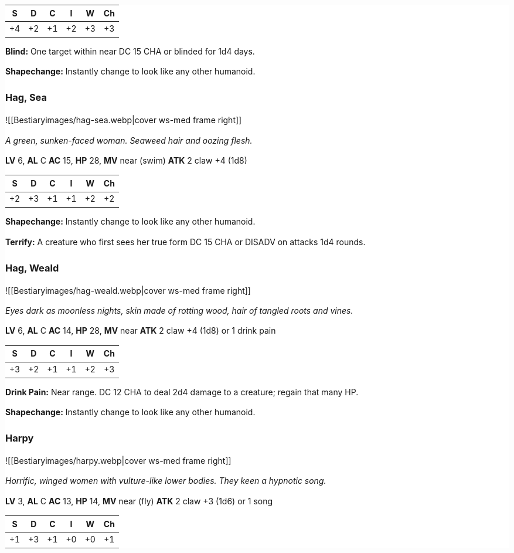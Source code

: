 |  S  |  D  |  C  |  I  |  W  |  Ch  |
|:---:|:---:|:---:|:---:|:---:|:----:|
| +4 | +2 | +1 | +2 | +3 | +3 |

**Blind:** One target within near DC 15 CHA or blinded for 1d4 days.

**Shapechange:** Instantly change to look like any other humanoid.

### Hag, Sea

![[Bestiaryimages/hag-sea.webp|cover ws-med frame right]]

_A green, sunken-faced woman. Seaweed hair and oozing flesh._

**LV** 6, **AL** C
**AC** 15, **HP** 28, **MV** near (swim)
**ATK** 2 claw +4 (1d8)

|  S  |  D  |  C  |  I  |  W  |  Ch  |
|:---:|:---:|:---:|:---:|:---:|:----:|
| +2 | +3 | +1 | +1 | +2 | +2 |

**Shapechange:** Instantly change to look like any other humanoid.

**Terrify:** A creature who first sees her true form DC 15 CHA or DISADV on attacks 1d4 rounds.

### Hag, Weald

![[Bestiaryimages/hag-weald.webp|cover ws-med frame right]]

_Eyes dark as moonless nights, skin made of rotting wood, hair of tangled roots and vines._

**LV** 6, **AL** C
**AC** 14, **HP** 28, **MV** near
**ATK** 2 claw +4 (1d8) or 1 drink pain

|  S  |  D  |  C  |  I  |  W  |  Ch  |
|:---:|:---:|:---:|:---:|:---:|:----:|
| +3 | +2 | +1 | +1 | +2 | +3 |

**Drink Pain:** Near range. DC 12 CHA to deal 2d4 damage to a creature; regain that many HP.

**Shapechange:** Instantly change to look like any other humanoid.

### Harpy

![[Bestiaryimages/harpy.webp|cover ws-med frame right]]

_Horrific, winged women with vulture-like lower bodies. They keen a hypnotic song._

**LV** 3, **AL** C
**AC** 13, **HP** 14, **MV** near (fly)
**ATK** 2 claw +3 (1d6) or 1 song

|  S  |  D  |  C  |  I  |  W  |  Ch  |
|:---:|:---:|:---:|:---:|:---:|:----:|
| +1 | +3 | +1 | +0 | +0 | +1 |
